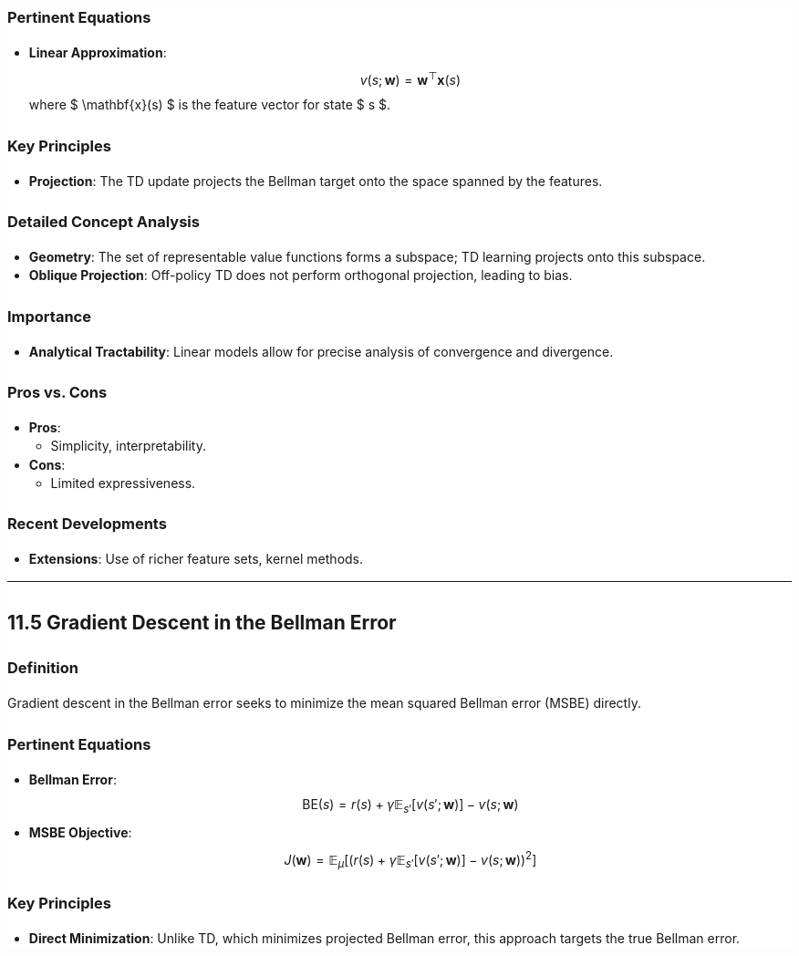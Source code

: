 ### Pertinent Equations

- **Linear Approximation**:  
  $$ v(s; \mathbf{w}) = \mathbf{w}^\top \mathbf{x}(s) $$
  where $ \mathbf{x}(s) $ is the feature vector for state $ s $.

### Key Principles

- **Projection**: The TD update projects the Bellman target onto the space spanned by the features.

### Detailed Concept Analysis

- **Geometry**: The set of representable value functions forms a subspace; TD learning projects onto this subspace.
- **Oblique Projection**: Off-policy TD does not perform orthogonal projection, leading to bias.

### Importance

- **Analytical Tractability**: Linear models allow for precise analysis of convergence and divergence.

### Pros vs. Cons

- **Pros**:
  - Simplicity, interpretability.
- **Cons**:
  - Limited expressiveness.

### Recent Developments

- **Extensions**: Use of richer feature sets, kernel methods.

---

## 11.5 Gradient Descent in the Bellman Error

### Definition

Gradient descent in the Bellman error seeks to minimize the mean squared Bellman error (MSBE) directly.

### Pertinent Equations

- **Bellman Error**:  
  $$ \text{BE}(s) = r(s) + \gamma \mathbb{E}_{s'}[v(s'; \mathbf{w})] - v(s; \mathbf{w}) $$
- **MSBE Objective**:  
  $$ J(\mathbf{w}) = \mathbb{E}_\mu \left[ \left( r(s) + \gamma \mathbb{E}_{s'}[v(s'; \mathbf{w})] - v(s; \mathbf{w}) \right)^2 \right] $$

### Key Principles

- **Direct Minimization**: Unlike TD, which minimizes projected Bellman error, this approach targets the true Bellman error.
